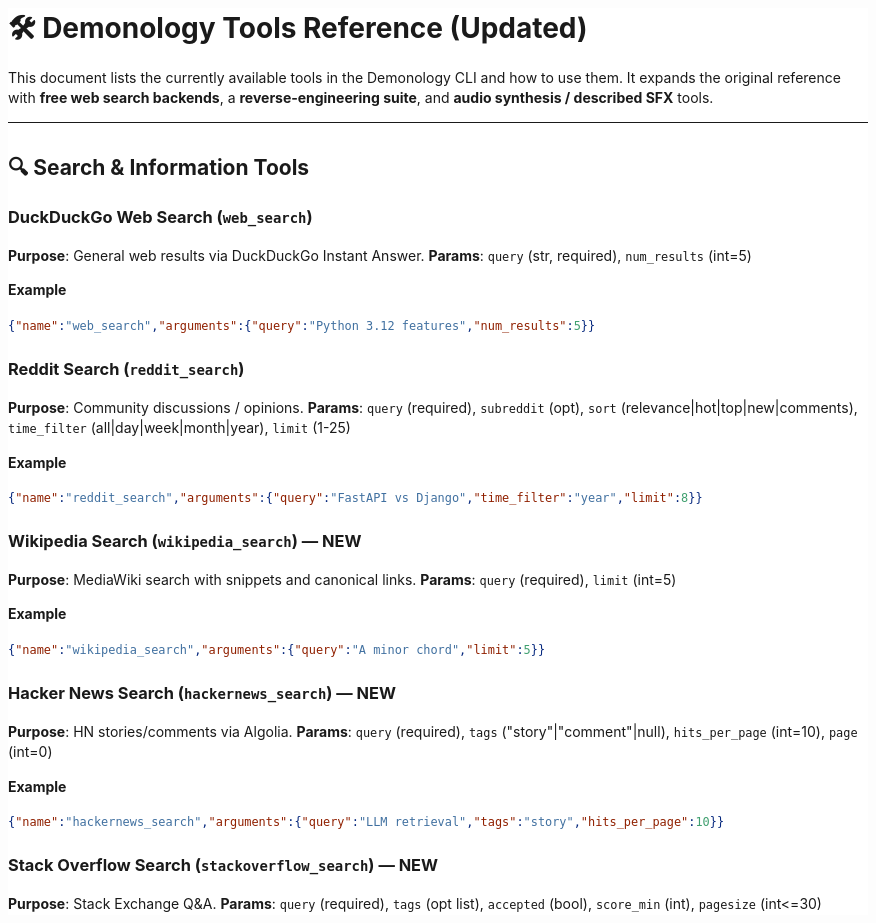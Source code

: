 
# 🛠️ Demonology Tools Reference (Updated)

This document lists the currently available tools in the Demonology CLI and how to use them.
It expands the original reference with **free web search backends**, a **reverse‑engineering suite**,
and **audio synthesis / described SFX** tools.

---

## 🔍 Search & Information Tools

### DuckDuckGo Web Search (`web_search`)
**Purpose**: General web results via DuckDuckGo Instant Answer.
**Params**: `query` (str, required), `num_results` (int=5)

**Example**
```json
{"name":"web_search","arguments":{"query":"Python 3.12 features","num_results":5}}
```

### Reddit Search (`reddit_search`)
**Purpose**: Community discussions / opinions.
**Params**: `query` (required), `subreddit` (opt), `sort` (relevance|hot|top|new|comments), `time_filter` (all|day|week|month|year), `limit` (1-25)

**Example**
```json
{"name":"reddit_search","arguments":{"query":"FastAPI vs Django","time_filter":"year","limit":8}}
```

### Wikipedia Search (`wikipedia_search`) — **NEW**
**Purpose**: MediaWiki search with snippets and canonical links.
**Params**: `query` (required), `limit` (int=5)

**Example**
```json
{"name":"wikipedia_search","arguments":{"query":"A minor chord","limit":5}}
```

### Hacker News Search (`hackernews_search`) — **NEW**
**Purpose**: HN stories/comments via Algolia.
**Params**: `query` (required), `tags` ("story"|"comment"|null), `hits_per_page` (int=10), `page` (int=0)

**Example**
```json
{"name":"hackernews_search","arguments":{"query":"LLM retrieval","tags":"story","hits_per_page":10}}
```

### Stack Overflow Search (`stackoverflow_search`) — **NEW**
**Purpose**: Stack Exchange Q&A.
**Params**: `query` (required), `tags` (opt list), `accepted` (bool), `score_min` (int), `pagesize` (int<=30)
